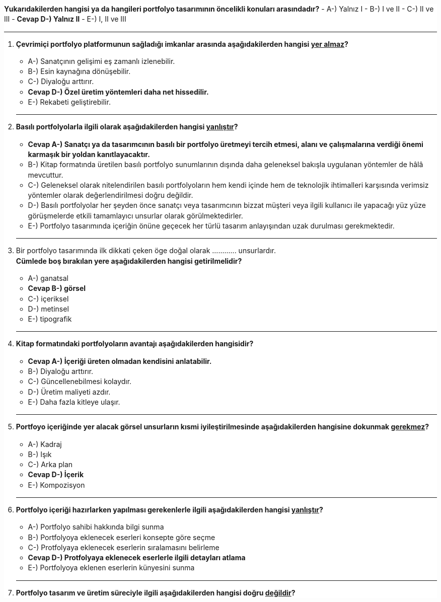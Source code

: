 <strong>Yukarıdakilerden hangisi ya da hangileri portfolyo tasarımının &ouml;ncelikli konuları arasındadır?</strong> 
    - A-) Yalnız I
    - B-) I ve II
    - C-) II ve III
    - **Cevap D-) Yalnız II**
    - E-) I, II ve III
    <hr />
1. <strong>&Ccedil;evrimi&ccedil;i portfolyo platformunun sağladığı imkanlar arasında aşağıdakilerden hangisi <u>yer almaz</u>?</strong> 
    - A-) Sanatçının gelişimi eş zamanlı izlenebilir.
    - B-) Esin kaynağına dönüşebilir.
    - C-) Diyaloğu arttırır.
    - **Cevap D-) Özel üretim yöntemleri daha net hissedilir.**
    - E-) Rekabeti geliştirebilir.
    <hr />
1. <strong>Basılı portfolyolarla ilgili olarak aşağıdakilerden hangisi <u>yanlıştır</u>?</strong>
    - **Cevap A-) Sanat&ccedil;ı ya da tasarımcının basılı bir portfolyo &uuml;retmeyi tercih etmesi, alanı ve &ccedil;alışmalarına verdiği &ouml;nemi karmaşık bir yoldan kanıtlayacaktır.**
    - B-) Kitap formatında &uuml;retilen basılı portfolyo sunumlarının dışında daha geleneksel bakışla uygulanan y&ouml;ntemler de h&acirc;l&acirc; mevcuttur.
    - C-) Geleneksel olarak nitelendirilen basılı portfolyoların hem kendi i&ccedil;inde hem de teknolojik ihtimalleri karşısında verimsiz y&ouml;ntemler olarak değerlendirilmesi doğru değildir.
    - D-) Basılı portfolyolar her şeyden &ouml;nce sanat&ccedil;ı veya tasarımcının bizzat m&uuml;şteri veya ilgili kullanıcı ile yapacağı y&uuml;z y&uuml;ze g&ouml;r&uuml;şmelerde etkili tamamlayıcı unsurlar olarak g&ouml;r&uuml;lmektedirler.
    - E-) Portfolyo tasarımında i&ccedil;eriğin &ouml;n&uuml;ne ge&ccedil;ecek her t&uuml;rl&uuml; tasarım anlayışından uzak durulması gerekmektedir.
    <hr />
1. Bir portfolyo tasarımında ilk dikkati &ccedil;eken &ouml;ge doğal olarak ............ unsurlardır.<br />
<strong>C&uuml;mlede boş bırakılan yere aşağıdakilerden hangisi getirilmelidir?</strong><br />

    - A-) ganatsal
    - **Cevap B-) g&ouml;rsel**
    - C-) i&ccedil;eriksel
    - D-) metinsel&nbsp;
    - E-) tipografik
    <hr />
1. <strong>Kitap formatındaki portfolyoların avantajı aşağıdakilerden hangisidir?</strong> 
    - **Cevap A-) İ&ccedil;eriği &uuml;reten olmadan kendisini anlatabilir.**
    - B-) Diyaloğu arttırır.
    - C-) G&uuml;ncellenebilmesi kolaydır.
    - D-) &Uuml;retim maliyeti azdır.
    - E-) Daha fazla kitleye ulaşır.
    <hr />
1. <strong>Portfoyo i&ccedil;eriğinde yer alacak g&ouml;rsel unsurların kısmi iyileştirilmesinde aşağıdakilerden hangisine dokunmak <u>gerekmez</u>?</strong> 
    - A-) Kadraj
    - B-) Işık
    - C-) Arka plan
    - **Cevap D-) İ&ccedil;erik**
    - E-) Kompozisyon
    <hr />
1. <strong>Portfolyo i&ccedil;eriği hazırlarken yapılması gerekenlerle ilgili aşağıdakilerden hangisi <u>yanlıştır</u>? </strong>
    - A-) Portfolyo sahibi hakkında bilgi sunma
    - B-) Portfolyoya eklenecek eserleri konsepte g&ouml;re se&ccedil;me
    - C-) Protfolyaya eklenecek eserlerin sıralamasını belirleme
    - **Cevap D-) Protfolyaya eklenecek eserlerle ilgili detayları atlama**
    - E-) Portfolyoya eklenen eserlerin k&uuml;nyesini sunma
    <hr />
1. <strong>Portfolyo tasarım ve &uuml;retim s&uuml;reciyle ilgili aşağıdakilerden hangisi doğru <u>değildir</u>?</strong>